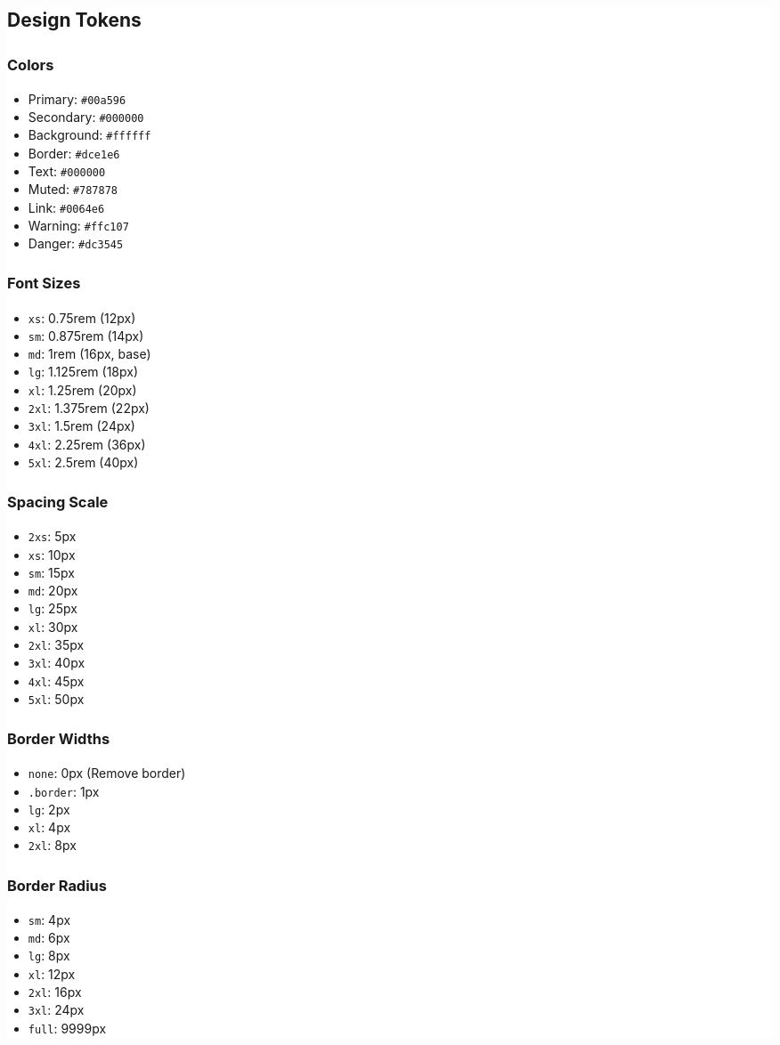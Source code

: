 ## Design Tokens

### Colors
- Primary: `#00a596`
- Secondary: `#000000`
- Background: `#ffffff`
- Border: `#dce1e6`
- Text: `#000000`
- Muted: `#787878`
- Link: `#0064e6`
- Warning: `#ffc107`
- Danger: `#dc3545`

### Font Sizes
- `xs`: 0.75rem (12px)
- `sm`: 0.875rem (14px)
- `md`: 1rem (16px, base)
- `lg`: 1.125rem (18px)
- `xl`: 1.25rem (20px)
- `2xl`: 1.375rem (22px)
- `3xl`: 1.5rem (24px)
- `4xl`: 2.25rem (36px)
- `5xl`: 2.5rem (40px)

### Spacing Scale
- `2xs`: 5px
- `xs`: 10px
- `sm`: 15px
- `md`: 20px
- `lg`: 25px
- `xl`: 30px
- `2xl`: 35px
- `3xl`: 40px
- `4xl`: 45px
- `5xl`: 50px

### Border Widths
- `none`: 0px (Remove border)
- `.border`: 1px
- `lg`: 2px
- `xl`: 4px
- `2xl`: 8px

### Border Radius
- `sm`: 4px
- `md`: 6px
- `lg`: 8px
- `xl`: 12px
- `2xl`: 16px
- `3xl`: 24px
- `full`: 9999px
